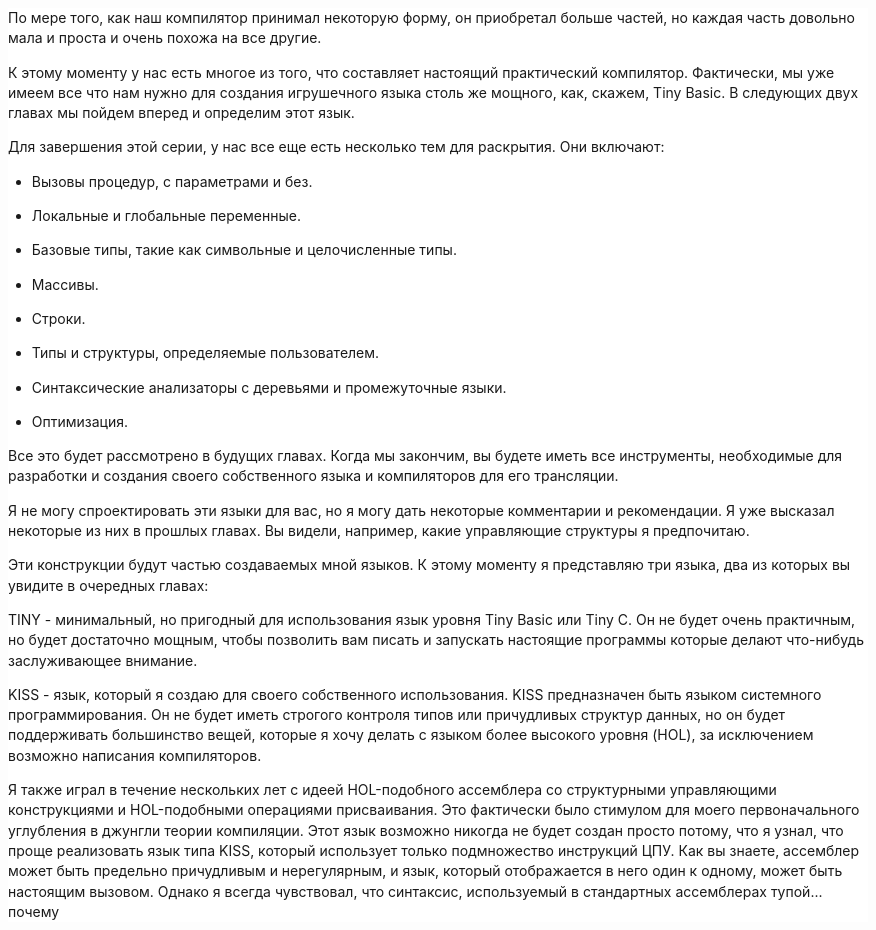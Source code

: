 По мере того, как наш компилятор принимал некоторую форму, он приобретал
больше частей, но каждая часть довольно мала и проста и очень похожа на
все другие.

К этому моменту у нас есть многое из того, что составляет настоящий
практический компилятор. Фактически, мы уже имеем все что нам нужно для
создания игрушечного языка столь же мощного, как, скажем, Tiny Basic. В
следующих двух главах мы пойдем вперед и определим этот язык.

Для завершения этой серии, у нас все еще есть несколько тем для
раскрытия. Они включают:

- Вызовы процедур, с параметрами и без.

- Локальные и глобальные переменные.

- Базовые типы, такие как символьные и целочисленные типы.

- Массивы.

- Строки.

- Типы и структуры, определяемые пользователем.

- Синтаксические анализаторы с деревьями и промежуточные языки.

- Оптимизация.

Все это будет рассмотрено в будущих главах. Когда мы закончим, вы будете
иметь все инструменты, необходимые для разработки и создания своего
собственного языка и компиляторов для его трансляции.

Я не могу спроектировать эти языки для вас, но я могу дать некоторые
комментарии и рекомендации. Я уже высказал некоторые из них в прошлых
главах. Вы видели, например, какие управляющие структуры я предпочитаю.

Эти конструкции будут частью создаваемых мной языков. К этому моменту я
представляю три языка, два из которых вы увидите в очередных главах:

TINY - минимальный, но пригодный для использования язык уровня Tiny
Basic или Tiny C. Он не будет очень практичным, но будет достаточно
мощным, чтобы позволить вам писать и запускать настоящие программы
которые делают что-нибудь заслуживающее внимание.

KISS - язык, который я создаю для своего собственного использования.
KISS предназначен быть языком системного программирования. Он не будет
иметь строгого контроля типов или причудливых структур данных, но он
будет поддерживать большинство вещей, которые я хочу делать с языком
более высокого уровня (HOL), за исключением возможно написания
компиляторов.

Я также играл в течение нескольких лет с идеей HOL-подобного ассемблера
со структурными управляющими конструкциями и HOL-подобными операциями
присваивания. Это фактически было стимулом для моего первоначального
углубления в джунгли теории компиляции. Этот язык возможно никогда не
будет создан просто потому, что я узнал, что проще реализовать язык типа
KISS, который использует только подмножество инструкций ЦПУ. Как вы
знаете, ассемблер может быть предельно причудливым и нерегулярным, и
язык, который отображается в него один к одному, может быть настоящим
вызовом. Однако я всегда чувствовал, что синтаксис, используемый в
стандартных ассемблерах тупой... почему

